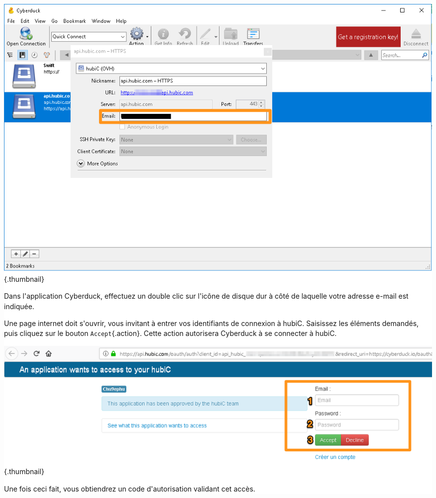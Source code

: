 ![entrer email](images/hubic_cyberduck_02.png){.thumbnail}

Dans l'application Cyberduck, effectuez un double clic sur l'icône de disque dur à côté de laquelle votre adresse e-mail est indiquée. 

Une page internet doit s'ouvrir, vous invitant à entrer vos identifiants de connexion à hubiC. Saisissez les éléments demandés, puis cliquez sur le bouton `Accept`{.action}. Cette action autorisera Cyberduck à se connecter à hubiC.

![auth](images/hubic_cyberduck_03.png){.thumbnail}

Une fois ceci fait, vous obtiendrez un code d'autorisation validant cet accès.
